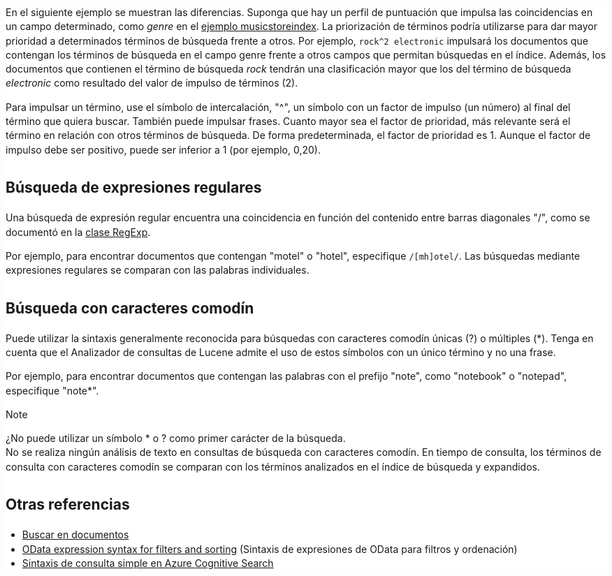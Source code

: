 En el siguiente ejemplo se muestran las diferencias. Suponga que hay un perfil de puntuación que impulsa las coincidencias en un campo determinado, como *genre* en el [ejemplo musicstoreindex](index-add-scoring-profiles.md#bkmk_ex). La priorización de términos podría utilizarse para dar mayor prioridad a determinados términos de búsqueda frente a otros. Por ejemplo, `rock^2 electronic` impulsará los documentos que contengan los términos de búsqueda en el campo genre frente a otros campos que permitan búsquedas en el índice. Además, los documentos que contienen el término de búsqueda *rock* tendrán una clasificación mayor que los del término de búsqueda *electronic* como resultado del valor de impulso de términos (2).  

 Para impulsar un término, use el símbolo de intercalación, "^", un símbolo con un factor de impulso (un número) al final del término que quiera buscar. También puede impulsar frases. Cuanto mayor sea el factor de prioridad, más relevante será el término en relación con otros términos de búsqueda. De forma predeterminada, el factor de prioridad es 1. Aunque el factor de impulso debe ser positivo, puede ser inferior a 1 (por ejemplo, 0,20).  

##  <a name="bkmk_regex"></a> Búsqueda de expresiones regulares  
 Una búsqueda de expresión regular encuentra una coincidencia en función del contenido entre barras diagonales "/", como se documentó en la [clase RegExp](https://lucene.apache.org/core/6_6_1/core/org/apache/lucene/util/automaton/RegExp.html).  

 Por ejemplo, para encontrar documentos que contengan "motel" o "hotel", especifique `/[mh]otel/`.  Las búsquedas mediante expresiones regulares se comparan con las palabras individuales.   

##  <a name="bkmk_wildcard"></a> Búsqueda con caracteres comodín  
 Puede utilizar la sintaxis generalmente reconocida para búsquedas con caracteres comodín únicas (?) o múltiples (*). Tenga en cuenta que el Analizador de consultas de Lucene admite el uso de estos símbolos con un único término y no una frase.  

 Por ejemplo, para encontrar documentos que contengan las palabras con el prefijo "note", como "notebook" o "notepad", especifique "note*".  

> [!NOTE]  
>  ¿No puede utilizar un símbolo * o ? como primer carácter de la búsqueda.  
>  No se realiza ningún análisis de texto en consultas de búsqueda con caracteres comodín. En tiempo de consulta, los términos de consulta con caracteres comodín se comparan con los términos analizados en el índice de búsqueda y expandidos.

## <a name="see-also"></a>Otras referencias  

+ [Buscar en documentos](https://docs.microsoft.com/rest/api/searchservice/Search-Documents)
+ [OData expression syntax for filters and sorting](query-odata-filter-orderby-syntax.md) (Sintaxis de expresiones de OData para filtros y ordenación)   
+ [Sintaxis de consulta simple en Azure Cognitive Search](query-simple-syntax.md)   
